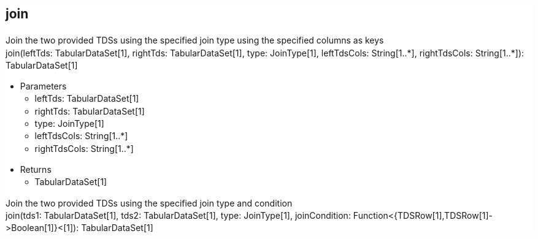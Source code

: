 </div>
</div>
</div>

## join

<div class="pureGrammar-function"><div class="pureGrammar-functionDoc">Join the two provided TDSs using the specified join type using the specified columns as keys</div>

<div class="pureGrammar-functionSignature"><span class="pureGrammar-functionName">join</span>(<span class="pureGrammar-functionVariable">leftTds</span>: <span class="pureGrammar-genericType">TabularDataSet</span>[<span class="pureGrammar-multiplicity">1</span>], <span class="pureGrammar-functionVariable">rightTds</span>: <span class="pureGrammar-genericType">TabularDataSet</span>[<span class="pureGrammar-multiplicity">1</span>], <span class="pureGrammar-functionVariable">type</span>: <span class="pureGrammar-genericType">JoinType</span>[<span class="pureGrammar-multiplicity">1</span>], <span class="pureGrammar-functionVariable">leftTdsCols</span>: <span class="pureGrammar-genericType">String</span>[<span class="pureGrammar-multiplicity">1..&#42;</span>], <span class="pureGrammar-functionVariable">rightTdsCols</span>: <span class="pureGrammar-genericType">String</span>[<span class="pureGrammar-multiplicity">1..&#42;</span>]): <span class="pureGrammar-genericType">TabularDataSet</span>[<span class="pureGrammar-multiplicity">1</span>]</div>

<div class="pureGrammar-functionDetails">
<div class="pureGrammar-functionParameters">

- <span class="pureGrammar-parametersLabel">Parameters</span>
  - <span class="pureGrammar-parameterName">leftTds</span>: <span class="pureGrammar-genericType">TabularDataSet</span>[<span class="pureGrammar-multiplicity">1</span>]
  - <span class="pureGrammar-parameterName">rightTds</span>: <span class="pureGrammar-genericType">TabularDataSet</span>[<span class="pureGrammar-multiplicity">1</span>]
  - <span class="pureGrammar-parameterName">type</span>: <span class="pureGrammar-genericType">JoinType</span>[<span class="pureGrammar-multiplicity">1</span>]
  - <span class="pureGrammar-parameterName">leftTdsCols</span>: <span class="pureGrammar-genericType">String</span>[<span class="pureGrammar-multiplicity">1..&#42;</span>]
  - <span class="pureGrammar-parameterName">rightTdsCols</span>: <span class="pureGrammar-genericType">String</span>[<span class="pureGrammar-multiplicity">1..&#42;</span>]

</div>
<div class="pureGrammar-functionReturns">

- <span class="pureGrammar-returnsLabel">Returns</span>
  - <span class="pureGrammar-genericType">TabularDataSet</span>[<span class="pureGrammar-multiplicity">1</span>]

</div>
<div class="pureGrammar-functionUsage">

</div>
</div>
</div>

<div class="pureGrammar-function"><div class="pureGrammar-functionDoc">Join the two provided TDSs using the specified join type and condition</div>

<div class="pureGrammar-functionSignature"><span class="pureGrammar-functionName">join</span>(<span class="pureGrammar-functionVariable">tds1</span>: <span class="pureGrammar-genericType">TabularDataSet</span>[<span class="pureGrammar-multiplicity">1</span>], <span class="pureGrammar-functionVariable">tds2</span>: <span class="pureGrammar-genericType">TabularDataSet</span>[<span class="pureGrammar-multiplicity">1</span>], <span class="pureGrammar-functionVariable">type</span>: <span class="pureGrammar-genericType">JoinType</span>[<span class="pureGrammar-multiplicity">1</span>], <span class="pureGrammar-functionVariable">joinCondition</span>: <span class="pureGrammar-genericType">Function&#60;<span class="pureGrammar-genericType">{<span class="pureGrammar-genericType">TDSRow</span>[<span class="pureGrammar-multiplicity">1</span>],<span class="pureGrammar-genericType">TDSRow</span>[<span class="pureGrammar-multiplicity">1</span>]-><span class="pureGrammar-genericType">Boolean</span>[<span class="pureGrammar-multiplicity">1</span>]}</span>&#60;</span>[<span class="pureGrammar-multiplicity">1</span>]): <span class="pureGrammar-genericType">TabularDataSet</span>[<span class="pureGrammar-multiplicity">1</span>]</div>
